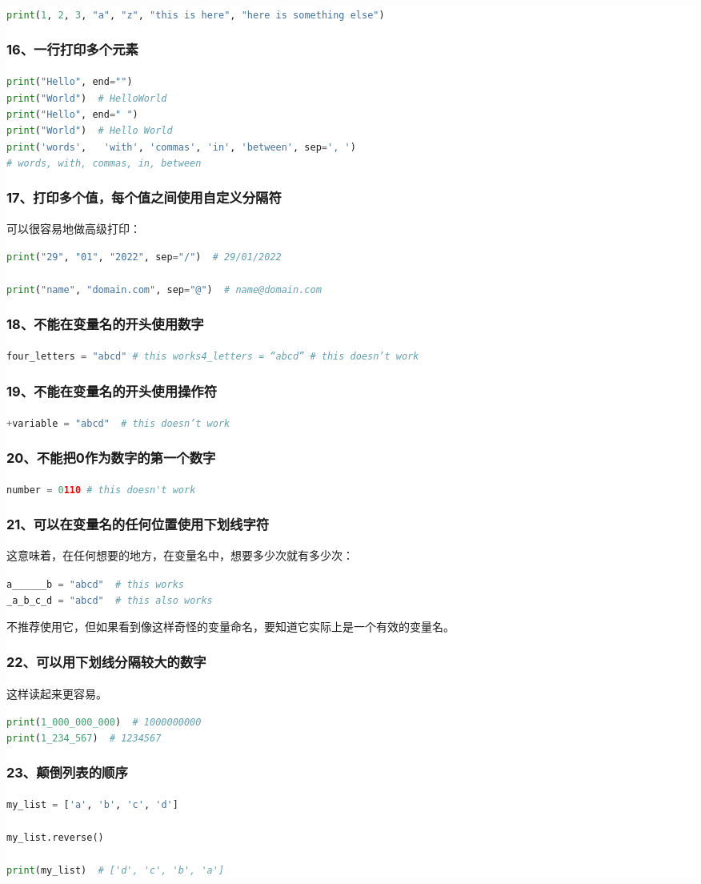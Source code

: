 ```python
print(1, 2, 3, "a", "z", "this is here", "here is something else")
```
<a name="BGDo3"></a>
### 16、一行打印多个元素
```python
print("Hello", end="")
print("World")  # HelloWorld
print("Hello", end=" ")
print("World")  # Hello World
print('words',   'with', 'commas', 'in', 'between', sep=', ')
# words, with, commas, in, between
```
<a name="C7aat"></a>
### 17、打印多个值，每个值之间使用自定义分隔符
可以很容易地做高级打印：
```python
print("29", "01", "2022", sep="/")  # 29/01/2022

print("name", "domain.com", sep="@")  # name@domain.com
```
<a name="waVzz"></a>
### 18、不能在变量名的开头使用数字
```python
four_letters = "abcd" # this works4_letters = “abcd” # this doesn’t work
```
<a name="cLlGC"></a>
### 19、不能在变量名的开头使用操作符
```python
+variable = "abcd"  # this doesn’t work
```
<a name="IbY9A"></a>
### 20、不能把0作为数字的第一个数字
```python
number = 0110 # this doesn't work
```
<a name="bHQmC"></a>
### 21、可以在变量名的任何位置使用下划线字符
这意味着，在任何想要的地方，在变量名中，想要多少次就有多少次：
```python
a______b = "abcd"  # this works
_a_b_c_d = "abcd"  # this also works
```
不推荐使用它，但如果看到像这样奇怪的变量命名，要知道它实际上是一个有效的变量名。
<a name="NNleJ"></a>
### 22、可以用下划线分隔较大的数字
这样读起来更容易。
```python
print(1_000_000_000)  # 1000000000
print(1_234_567)  # 1234567
```
<a name="s9WPe"></a>
### 23、颠倒列表的顺序
```python
my_list = ['a', 'b', 'c', 'd']

my_list.reverse()

print(my_list)  # ['d', 'c', 'b', 'a']
```
<a name="aVysV"></a>